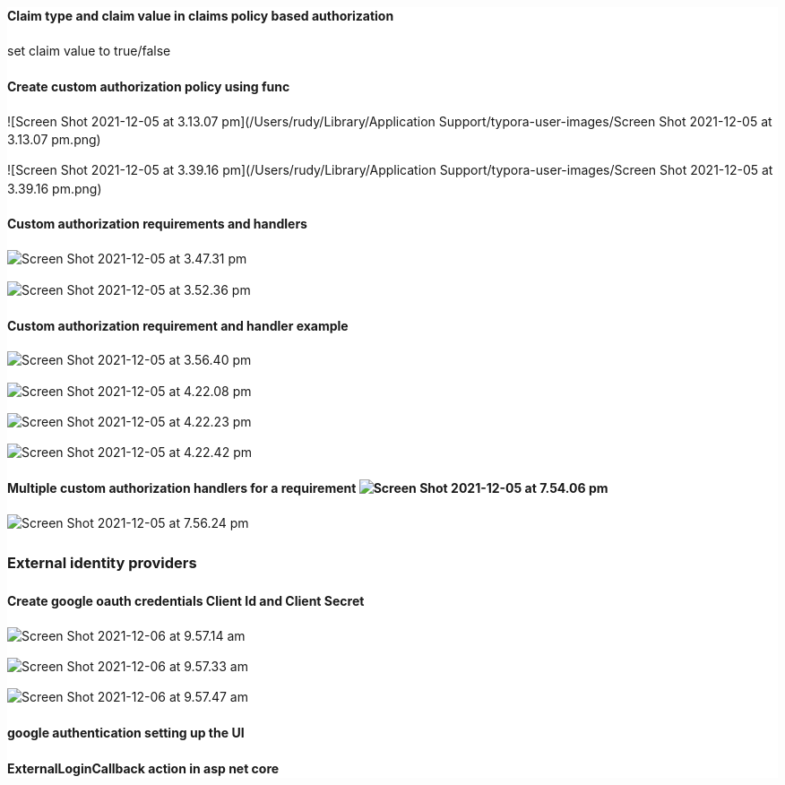 #### Claim type and claim value in claims policy based authorization

set claim value to true/false

#### Create custom authorization policy using func 

![Screen Shot 2021-12-05 at 3.13.07 pm](/Users/rudy/Library/Application Support/typora-user-images/Screen Shot 2021-12-05 at 3.13.07 pm.png)

![Screen Shot 2021-12-05 at 3.39.16 pm](/Users/rudy/Library/Application Support/typora-user-images/Screen Shot 2021-12-05 at 3.39.16 pm.png)

#### Custom authorization requirements and handlers

![Screen Shot 2021-12-05 at 3.47.31 pm](file:///Users/rudy/Library/Application%20Support/typora-user-images/Screen%20Shot%202021-12-05%20at%203.47.31%20pm.png?lastModify=1639111245)

![Screen Shot 2021-12-05 at 3.52.36 pm](file:///Users/rudy/Library/Application%20Support/typora-user-images/Screen%20Shot%202021-12-05%20at%203.52.36%20pm.png?lastModify=1639111245)

#### Custom authorization requirement and handler example 

![Screen Shot 2021-12-05 at 3.56.40 pm](file:///Users/rudy/Library/Application%20Support/typora-user-images/Screen%20Shot%202021-12-05%20at%203.56.40%20pm.png?lastModify=1639111245)

![Screen Shot 2021-12-05 at 4.22.08 pm](file:///Users/rudy/Library/Application%20Support/typora-user-images/Screen%20Shot%202021-12-05%20at%204.22.08%20pm.png?lastModify=1639111245)

![Screen Shot 2021-12-05 at 4.22.23 pm](file:///Users/rudy/Library/Application%20Support/typora-user-images/Screen%20Shot%202021-12-05%20at%204.22.23%20pm.png?lastModify=1639111245)

![Screen Shot 2021-12-05 at 4.22.42 pm](file:///Users/rudy/Library/Application%20Support/typora-user-images/Screen%20Shot%202021-12-05%20at%204.22.42%20pm.png?lastModify=1639111245)

#### Multiple custom authorization handlers for a requirement ![Screen Shot 2021-12-05 at 7.54.06 pm](file:///Users/rudy/Library/Application%20Support/typora-user-images/Screen%20Shot%202021-12-05%20at%207.54.06%20pm.png?lastModify=1639111245)

![Screen Shot 2021-12-05 at 7.56.24 pm](file:///Users/rudy/Library/Application%20Support/typora-user-images/Screen%20Shot%202021-12-05%20at%207.56.24%20pm.png?lastModify=1639111245)

### External identity providers 

#### Create google oauth credentials Client Id and Client Secret

![Screen Shot 2021-12-06 at 9.57.14 am](file:///Users/rudy/Library/Application%20Support/typora-user-images/Screen%20Shot%202021-12-06%20at%209.57.14%20am.png?lastModify=1639111245)

![Screen Shot 2021-12-06 at 9.57.33 am](file:///Users/rudy/Library/Application%20Support/typora-user-images/Screen%20Shot%202021-12-06%20at%209.57.33%20am.png?lastModify=1639111245)

![Screen Shot 2021-12-06 at 9.57.47 am](file:///Users/rudy/Library/Application%20Support/typora-user-images/Screen%20Shot%202021-12-06%20at%209.57.47%20am.png?lastModify=1639111245)

#### google authentication setting up the UI



#### ExternalLoginCallback action in asp net core
